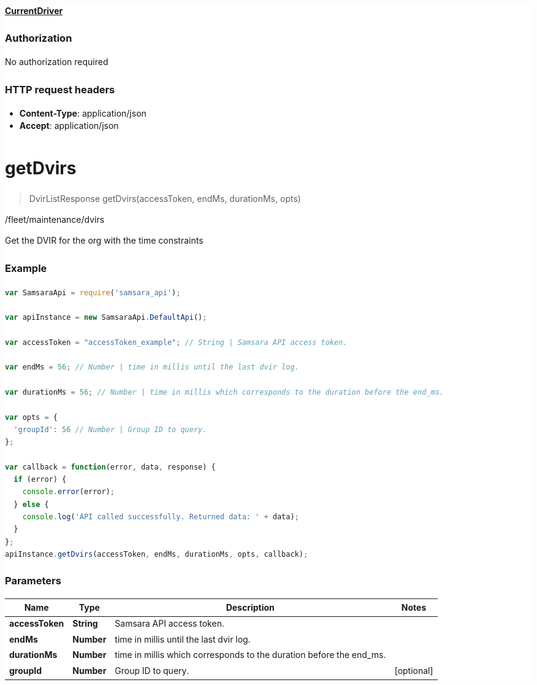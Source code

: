 [**CurrentDriver**](CurrentDriver.md)

### Authorization

No authorization required

### HTTP request headers

 - **Content-Type**: application/json
 - **Accept**: application/json

<a name="getDvirs"></a>
# **getDvirs**
> DvirListResponse getDvirs(accessToken, endMs, durationMs, opts)

/fleet/maintenance/dvirs

Get the DVIR for the org with the time constraints

### Example
```javascript
var SamsaraApi = require('samsara_api');

var apiInstance = new SamsaraApi.DefaultApi();

var accessToken = "accessToken_example"; // String | Samsara API access token.

var endMs = 56; // Number | time in millis until the last dvir log.

var durationMs = 56; // Number | time in millis which corresponds to the duration before the end_ms.

var opts = { 
  'groupId': 56 // Number | Group ID to query.
};

var callback = function(error, data, response) {
  if (error) {
    console.error(error);
  } else {
    console.log('API called successfully. Returned data: ' + data);
  }
};
apiInstance.getDvirs(accessToken, endMs, durationMs, opts, callback);
```

### Parameters

Name | Type | Description  | Notes
------------- | ------------- | ------------- | -------------
 **accessToken** | **String**| Samsara API access token. | 
 **endMs** | **Number**| time in millis until the last dvir log. | 
 **durationMs** | **Number**| time in millis which corresponds to the duration before the end_ms. | 
 **groupId** | **Number**| Group ID to query. | [optional] 
